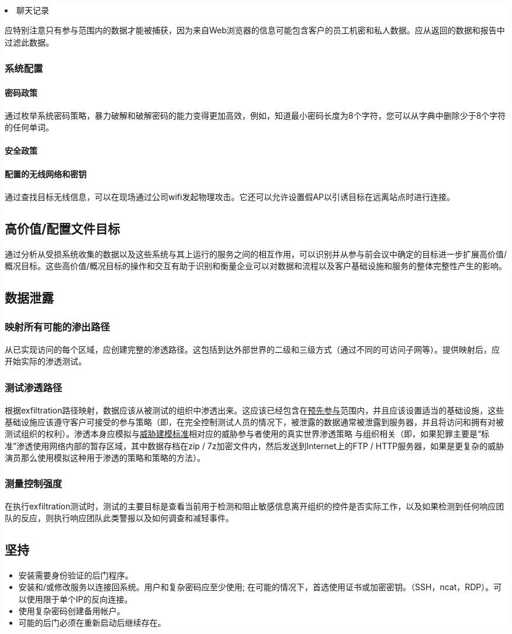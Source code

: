 <li><font style="vertical-align: inherit;"><font style="vertical-align: inherit;">聊天记录</font></font></li></ul>
<p><font style="vertical-align: inherit;"><font style="vertical-align: inherit;">应特别注意只有参与范围内的数据才能被捕获，因为来自Web浏览器的信息可能包含客户的员工机密和私人数据。</font><font style="vertical-align: inherit;">应从返回的数据和报告中过滤此数据。
</font></font></p>
<h3><span class="mw-headline" id="System_Configuration"><font style="vertical-align: inherit;"><font style="vertical-align: inherit;">系统配置</font></font></span></h3>
<h4><span class="mw-headline" id="Password_Policy"><font style="vertical-align: inherit;"><font style="vertical-align: inherit;">密码政策</font></font></span></h4>
<p><font style="vertical-align: inherit;"><font style="vertical-align: inherit;">通过枚举系统密码策略，暴力破解和破解密码的能力变得更加高效，例如，知道最小密码长度为8个字符，您可以从字典中删除少于8个字符的任何单词。
</font></font></p>
<h4><span class="mw-headline" id="Security_Policies"><font style="vertical-align: inherit;"><font style="vertical-align: inherit;">安全政策</font></font></span></h4>
<h4><span class="mw-headline" id="Configured_Wireless_Networks_and_Keys"><font style="vertical-align: inherit;"><font style="vertical-align: inherit;">配置的无线网络和密钥</font></font></span></h4>
<p><font style="vertical-align: inherit;"><font style="vertical-align: inherit;">通过查找目标无线信息，可以在现场通过公司wifi发起物理攻击。</font><font style="vertical-align: inherit;">它还可以允许设置假AP以引诱目标在远离站点时进行连接。
</font></font></p>
<h2><span class="mw-headline" id="High_Value.2FProfile_Targets"><font style="vertical-align: inherit;"><font style="vertical-align: inherit;">高价值/配置文件目标</font></font></span></h2>
<p><font style="vertical-align: inherit;"><font style="vertical-align: inherit;">通过分析从受损系统收集的数据以及这些系统与其上运行的服务之间的相互作用，可以识别并从参与前会议中确定的目标进一步扩展高价值/概况目标。这些高价值/概况目标的操作和交互有助于识别和衡量企业可以对数据和流程以及客户基础设施和服务的整体完整性产生的影响。
</font></font></p>
<h2><span class="mw-headline" id="Data_Exfiltration"><font style="vertical-align: inherit;"><font style="vertical-align: inherit;">数据泄露</font></font></span></h2>
<h3><span class="mw-headline" id="Mapping_of_all_possible_exfiltration_paths"><font style="vertical-align: inherit;"><font style="vertical-align: inherit;">映射所有可能的渗出路径</font></font></span></h3>
<p><font style="vertical-align: inherit;"><font style="vertical-align: inherit;">从已实现访问的每个区域，应创建完整的渗透路径。</font><font style="vertical-align: inherit;">这包括到达外部世界的二级和三级方式（通过不同的可访问子网等）。</font><font style="vertical-align: inherit;">提供映射后，应开始实际的渗透测试。
</font></font></p>
<h3><span class="mw-headline" id="Testing_exfiltration_paths"><font style="vertical-align: inherit;"><font style="vertical-align: inherit;">测试渗透路径</font></font></span></h3>
<p><font style="vertical-align: inherit;"><font style="vertical-align: inherit;">根据exfiltration路径映射，数据应该从被测试的组织中渗透出来。</font><font style="vertical-align: inherit;">这应该已经包含在</font></font><a href="/index.php/Pre-engagement" title="预啮合"><font style="vertical-align: inherit;"><font style="vertical-align: inherit;">预先参与</font></font></a><font style="vertical-align: inherit;"><font style="vertical-align: inherit;">范围内，并且应该设置适当的基础设施，这些基础设施应该遵守客户可接受的参与策略（即，在完全控制测试人员的情况下，被泄露的数据通常被泄露到服务器，并且将访问和拥有对被测试组织的权利）。</font><font style="vertical-align: inherit;">渗透本身应模拟与</font><a href="/index.php/Threat_Modeling_Standard" class="mw-redirect" title="威胁建模标准"><font style="vertical-align: inherit;">威胁建模标准</font></a><font style="vertical-align: inherit;">相对应的威胁参与者使用的真实世界渗透策略</font></font><a href="/index.php/Threat_Modeling_Standard" class="mw-redirect" title="威胁建模标准"><font style="vertical-align: inherit;"></font></a><font style="vertical-align: inherit;"><font style="vertical-align: inherit;"> 与组织相关（即，如果犯罪主要是“标准”渗透使用网络内部的暂存区域，其中数据存档在zip / 7z加密文件内，然后发送到Internet上的FTP / HTTP服务器，如果是更复杂的威胁演员那么使用模拟这种用于渗透的策略和策略的方法）。
</font></font></p>
<h3><span class="mw-headline" id="Measuring_control_strengths"><font style="vertical-align: inherit;"><font style="vertical-align: inherit;">测量控制强度</font></font></span></h3>
<p><font style="vertical-align: inherit;"><font style="vertical-align: inherit;">在执行exfiltration测试时，测试的主要目标是查看当前用于检测和阻止敏感信息离开组织的控件是否实际工作，以及如果检测到任何响应团队的反应，则执行响应团队此类警报以及如何调查和减轻事件。
</font></font></p>
<h2><span class="mw-headline" id="Persistence"><font style="vertical-align: inherit;"><font style="vertical-align: inherit;">坚持</font></font></span></h2>
<ul><li><font style="vertical-align: inherit;"><font style="vertical-align: inherit;">安装需要身份验证的后门程序。</font></font></li>
<li><font style="vertical-align: inherit;"><font style="vertical-align: inherit;">安装和/或修改服务以连接回系统。</font><font style="vertical-align: inherit;">用户和复杂密码应至少使用; </font><font style="vertical-align: inherit;">在可能的情况下，首选使用证书或加密密钥。</font><font style="vertical-align: inherit;">（SSH，ncat，RDP）。</font><font style="vertical-align: inherit;">可以使用限于单个IP的反向连接。</font></font></li>
<li><font style="vertical-align: inherit;"><font style="vertical-align: inherit;">使用复杂密码创建备用帐户。</font></font></li>
<li><font style="vertical-align: inherit;"><font style="vertical-align: inherit;">可能的后门必须在重新启动后继续存在。</font></font></li></ul>